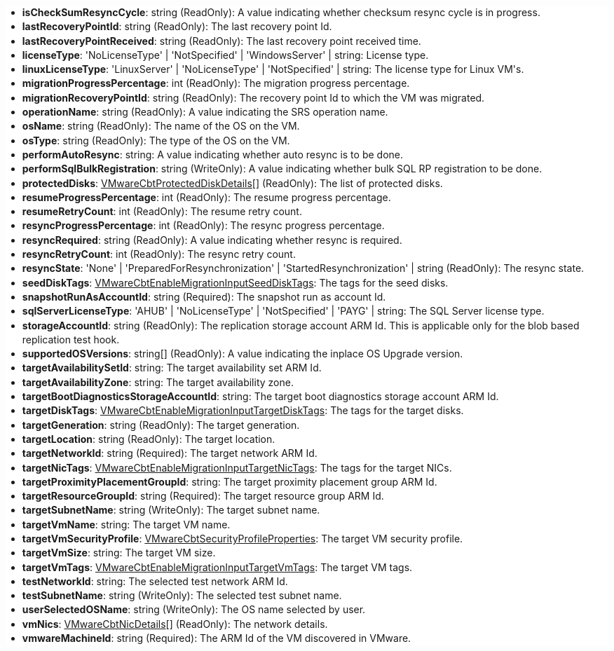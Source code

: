 * **isCheckSumResyncCycle**: string (ReadOnly): A value indicating whether checksum resync cycle is in progress.
* **lastRecoveryPointId**: string (ReadOnly): The last recovery point Id.
* **lastRecoveryPointReceived**: string (ReadOnly): The last recovery point received time.
* **licenseType**: 'NoLicenseType' | 'NotSpecified' | 'WindowsServer' | string: License type.
* **linuxLicenseType**: 'LinuxServer' | 'NoLicenseType' | 'NotSpecified' | string: The license type for Linux VM's.
* **migrationProgressPercentage**: int (ReadOnly): The migration progress percentage.
* **migrationRecoveryPointId**: string (ReadOnly): The recovery point Id to which the VM was migrated.
* **operationName**: string (ReadOnly): A value indicating the SRS operation name.
* **osName**: string (ReadOnly): The name of the OS on the VM.
* **osType**: string (ReadOnly): The type of the OS on the VM.
* **performAutoResync**: string: A value indicating whether auto resync is to be done.
* **performSqlBulkRegistration**: string (WriteOnly): A value indicating whether bulk SQL RP registration to be done.
* **protectedDisks**: [VMwareCbtProtectedDiskDetails](#vmwarecbtprotecteddiskdetails)[] (ReadOnly): The list of protected disks.
* **resumeProgressPercentage**: int (ReadOnly): The resume progress percentage.
* **resumeRetryCount**: int (ReadOnly): The resume retry count.
* **resyncProgressPercentage**: int (ReadOnly): The resync progress percentage.
* **resyncRequired**: string (ReadOnly): A value indicating whether resync is required.
* **resyncRetryCount**: int (ReadOnly): The resync retry count.
* **resyncState**: 'None' | 'PreparedForResynchronization' | 'StartedResynchronization' | string (ReadOnly): The resync state.
* **seedDiskTags**: [VMwareCbtEnableMigrationInputSeedDiskTags](#vmwarecbtenablemigrationinputseeddisktags): The tags for the seed disks.
* **snapshotRunAsAccountId**: string (Required): The snapshot run as account Id.
* **sqlServerLicenseType**: 'AHUB' | 'NoLicenseType' | 'NotSpecified' | 'PAYG' | string: The SQL Server license type.
* **storageAccountId**: string (ReadOnly): The replication storage account ARM Id. This is applicable only for the blob based replication test hook.
* **supportedOSVersions**: string[] (ReadOnly): A value indicating the inplace OS Upgrade version.
* **targetAvailabilitySetId**: string: The target availability set ARM Id.
* **targetAvailabilityZone**: string: The target availability zone.
* **targetBootDiagnosticsStorageAccountId**: string: The target boot diagnostics storage account ARM Id.
* **targetDiskTags**: [VMwareCbtEnableMigrationInputTargetDiskTags](#vmwarecbtenablemigrationinputtargetdisktags): The tags for the target disks.
* **targetGeneration**: string (ReadOnly): The target generation.
* **targetLocation**: string (ReadOnly): The target location.
* **targetNetworkId**: string (Required): The target network ARM Id.
* **targetNicTags**: [VMwareCbtEnableMigrationInputTargetNicTags](#vmwarecbtenablemigrationinputtargetnictags): The tags for the target NICs.
* **targetProximityPlacementGroupId**: string: The target proximity placement group ARM Id.
* **targetResourceGroupId**: string (Required): The target resource group ARM Id.
* **targetSubnetName**: string (WriteOnly): The target subnet name.
* **targetVmName**: string: The target VM name.
* **targetVmSecurityProfile**: [VMwareCbtSecurityProfileProperties](#vmwarecbtsecurityprofileproperties): The target VM security profile.
* **targetVmSize**: string: The target VM size.
* **targetVmTags**: [VMwareCbtEnableMigrationInputTargetVmTags](#vmwarecbtenablemigrationinputtargetvmtags): The target VM tags.
* **testNetworkId**: string: The selected test network ARM Id.
* **testSubnetName**: string (WriteOnly): The selected test subnet name.
* **userSelectedOSName**: string (WriteOnly): The OS name selected by user.
* **vmNics**: [VMwareCbtNicDetails](#vmwarecbtnicdetails)[] (ReadOnly): The network details.
* **vmwareMachineId**: string (Required): The ARM Id of the VM discovered in VMware.
